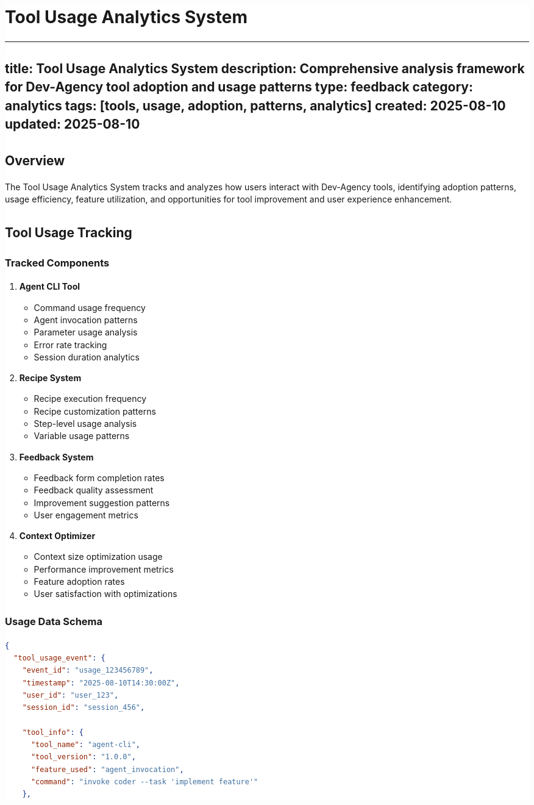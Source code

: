# Tool Usage Analytics System

---
title: Tool Usage Analytics System
description: Comprehensive analysis framework for Dev-Agency tool adoption and usage patterns
type: feedback
category: analytics
tags: [tools, usage, adoption, patterns, analytics]
created: 2025-08-10
updated: 2025-08-10
---

## Overview

The Tool Usage Analytics System tracks and analyzes how users interact with Dev-Agency tools, identifying adoption patterns, usage efficiency, feature utilization, and opportunities for tool improvement and user experience enhancement.

## Tool Usage Tracking

### Tracked Components

1. **Agent CLI Tool**
   - Command usage frequency
   - Agent invocation patterns
   - Parameter usage analysis
   - Error rate tracking
   - Session duration analytics

2. **Recipe System**
   - Recipe execution frequency
   - Recipe customization patterns
   - Step-level usage analysis
   - Variable usage patterns

3. **Feedback System**
   - Feedback form completion rates
   - Feedback quality assessment
   - Improvement suggestion patterns
   - User engagement metrics

4. **Context Optimizer**
   - Context size optimization usage
   - Performance improvement metrics
   - Feature adoption rates
   - User satisfaction with optimizations

### Usage Data Schema

```json
{
  "tool_usage_event": {
    "event_id": "usage_123456789",
    "timestamp": "2025-08-10T14:30:00Z",
    "user_id": "user_123",
    "session_id": "session_456",
    
    "tool_info": {
      "tool_name": "agent-cli",
      "tool_version": "1.0.0",
      "feature_used": "agent_invocation",
      "command": "invoke coder --task 'implement feature'"
    },
```